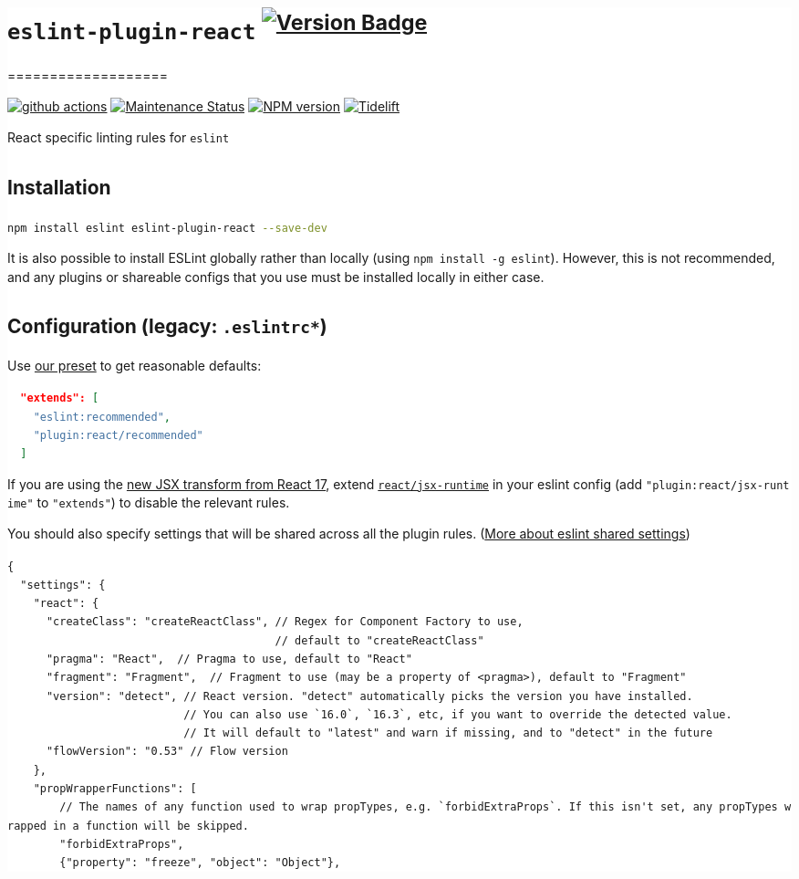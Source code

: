 # `eslint-plugin-react` <sup>[![Version Badge][npm-version-svg]][package-url]</sup>

===================

[![github actions][actions-image]][actions-url]
[![Maintenance Status][status-image]][status-url]
[![NPM version][npm-image]][npm-url]
[![Tidelift][tidelift-image]][tidelift-url]

React specific linting rules for `eslint`

## Installation

```sh
npm install eslint eslint-plugin-react --save-dev
```

It is also possible to install ESLint globally rather than locally (using `npm install -g eslint`). However, this is not recommended, and any plugins or shareable configs that you use must be installed locally in either case.

## Configuration (legacy: `.eslintrc*`) <a id="configuration"></a>

Use [our preset](#recommended) to get reasonable defaults:

```json
  "extends": [
    "eslint:recommended",
    "plugin:react/recommended"
  ]
```

If you are using the [new JSX transform from React 17](https://reactjs.org/blog/2020/09/22/introducing-the-new-jsx-transform.html#removing-unused-react-imports), extend [`react/jsx-runtime`](https://github.com/jsx-eslint/eslint-plugin-react/blob/c8917b0885094b5e4cc2a6f613f7fb6f16fe932e/index.js#L163-L176) in your eslint config (add `"plugin:react/jsx-runtime"` to `"extends"`) to disable the relevant rules.

You should also specify settings that will be shared across all the plugin rules. ([More about eslint shared settings](https://eslint.org/docs/user-guide/configuring/configuration-files#adding-shared-settings))

```json5
{
  "settings": {
    "react": {
      "createClass": "createReactClass", // Regex for Component Factory to use,
                                         // default to "createReactClass"
      "pragma": "React",  // Pragma to use, default to "React"
      "fragment": "Fragment",  // Fragment to use (may be a property of <pragma>), default to "Fragment"
      "version": "detect", // React version. "detect" automatically picks the version you have installed.
                           // You can also use `16.0`, `16.3`, etc, if you want to override the detected value.
                           // It will default to "latest" and warn if missing, and to "detect" in the future
      "flowVersion": "0.53" // Flow version
    },
    "propWrapperFunctions": [
        // The names of any function used to wrap propTypes, e.g. `forbidExtraProps`. If this isn't set, any propTypes wrapped in a function will be skipped.
        "forbidExtraProps",
        {"property": "freeze", "object": "Object"},
```

[npm-url]: https://npmjs.org/package/eslint-plugin-react
[npm-image]: https://img.shields.io/npm/v/eslint-plugin-react.svg
[status-url]: https://github.com/jsx-eslint/eslint-plugin-react/pulse
[status-image]: https://img.shields.io/github/last-commit/jsx-eslint/eslint-plugin-react.svg
[tidelift-url]: https://tidelift.com/subscription/pkg/npm-eslint-plugin-react?utm_source=npm-eslint-plugin-react&utm_medium=referral&utm_campaign=readme
[tidelift-image]: https://tidelift.com/badges/package/npm/eslint-plugin-react?style=flat
[package-url]: https://npmjs.org/package/eslint-plugin-react
[npm-version-svg]: https://versionbadg.es/jsx-eslint/eslint-plugin-react.svg
[actions-image]: https://img.shields.io/endpoint?url=https://github-actions-badge-u3jn4tfpocch.runkit.sh/jsx-eslint/eslint-plugin-react
[actions-url]: https://github.com/jsx-eslint/eslint-plugin-react/actions